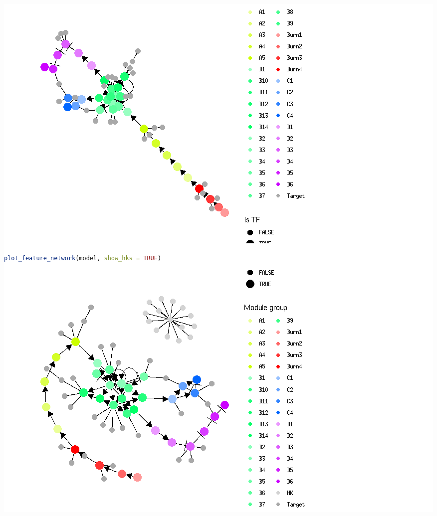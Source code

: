 ![](example_files/figure-gfm/target_network-1.png)

``` r
plot_feature_network(model, show_hks = TRUE)
```

![](example_files/figure-gfm/target_network-2.png)
